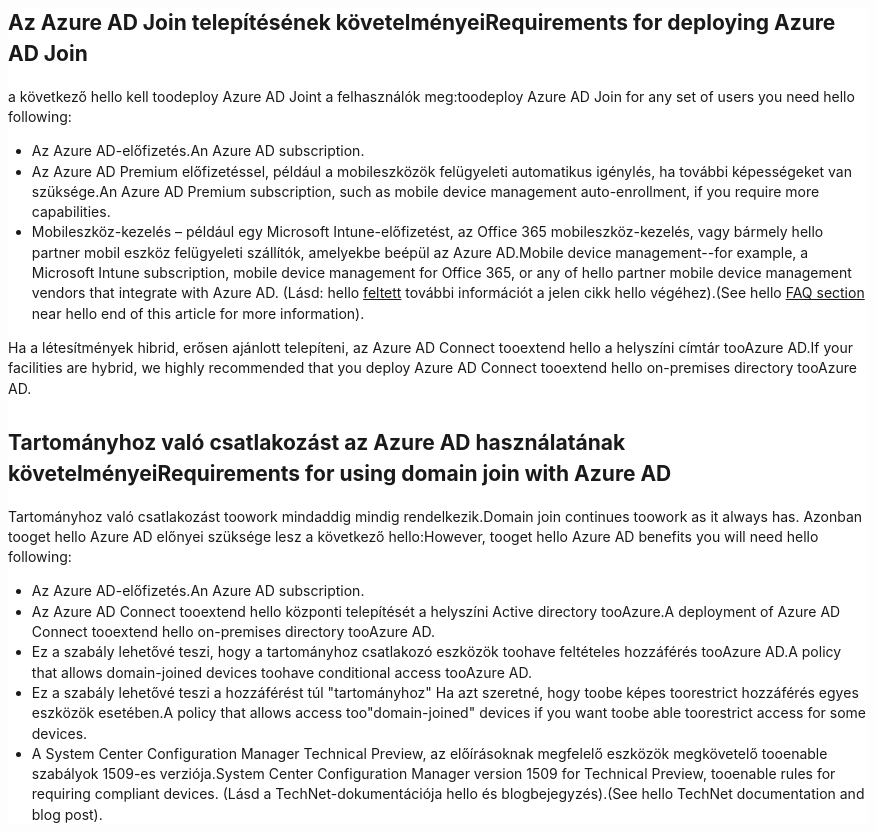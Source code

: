 ## <a name="requirements-for-deploying-azure-ad-join"></a><span data-ttu-id="86326-207">Az Azure AD Join telepítésének követelményei</span><span class="sxs-lookup"><span data-stu-id="86326-207">Requirements for deploying Azure AD Join</span></span>
<span data-ttu-id="86326-208">a következő hello kell toodeploy Azure AD Joint a felhasználók meg:</span><span class="sxs-lookup"><span data-stu-id="86326-208">toodeploy Azure AD Join for any set of users you need hello following:</span></span>

* <span data-ttu-id="86326-209">Az Azure AD-előfizetés.</span><span class="sxs-lookup"><span data-stu-id="86326-209">An Azure AD subscription.</span></span>
* <span data-ttu-id="86326-210">Az Azure AD Premium előfizetéssel, például a mobileszközök felügyeleti automatikus igénylés, ha további képességeket van szüksége.</span><span class="sxs-lookup"><span data-stu-id="86326-210">An Azure AD Premium subscription, such as mobile device management auto-enrollment, if you require more capabilities.</span></span>
* <span data-ttu-id="86326-211">Mobileszköz-kezelés – például egy Microsoft Intune-előfizetést, az Office 365 mobileszköz-kezelés, vagy bármely hello partner mobil eszköz felügyeleti szállítók, amelyekbe beépül az Azure AD.</span><span class="sxs-lookup"><span data-stu-id="86326-211">Mobile device management--for example, a Microsoft Intune subscription, mobile device management for Office 365, or any of hello partner mobile device management vendors that integrate with Azure AD.</span></span> <span data-ttu-id="86326-212">(Lásd: hello [feltett](#frequently-asked-questions) további információt a jelen cikk hello végéhez).</span><span class="sxs-lookup"><span data-stu-id="86326-212">(See hello [FAQ section](#frequently-asked-questions) near hello end of this article for more information).</span></span>

<span data-ttu-id="86326-213">Ha a létesítmények hibrid, erősen ajánlott telepíteni, az Azure AD Connect tooextend hello a helyszíni címtár tooAzure AD.</span><span class="sxs-lookup"><span data-stu-id="86326-213">If your facilities are hybrid, we highly recommended that you deploy Azure AD Connect tooextend hello on-premises directory tooAzure AD.</span></span>

## <a name="requirements-for-using-domain-join-with-azure-ad"></a><span data-ttu-id="86326-214">Tartományhoz való csatlakozást az Azure AD használatának követelményei</span><span class="sxs-lookup"><span data-stu-id="86326-214">Requirements for using domain join with Azure AD</span></span>
<span data-ttu-id="86326-215">Tartományhoz való csatlakozást toowork mindaddig mindig rendelkezik.</span><span class="sxs-lookup"><span data-stu-id="86326-215">Domain join continues toowork as it always has.</span></span> <span data-ttu-id="86326-216">Azonban tooget hello Azure AD előnyei szüksége lesz a következő hello:</span><span class="sxs-lookup"><span data-stu-id="86326-216">However, tooget hello Azure AD benefits you will need hello following:</span></span>

* <span data-ttu-id="86326-217">Az Azure AD-előfizetés.</span><span class="sxs-lookup"><span data-stu-id="86326-217">An Azure AD subscription.</span></span>
* <span data-ttu-id="86326-218">Az Azure AD Connect tooextend hello központi telepítését a helyszíni Active directory tooAzure.</span><span class="sxs-lookup"><span data-stu-id="86326-218">A deployment of Azure AD Connect tooextend hello on-premises directory tooAzure AD.</span></span>
* <span data-ttu-id="86326-219">Ez a szabály lehetővé teszi, hogy a tartományhoz csatlakozó eszközök toohave feltételes hozzáférés tooAzure AD.</span><span class="sxs-lookup"><span data-stu-id="86326-219">A policy that allows domain-joined devices toohave conditional access tooAzure AD.</span></span>
* <span data-ttu-id="86326-220">Ez a szabály lehetővé teszi a hozzáférést túl "tartományhoz" Ha azt szeretné, hogy toobe képes toorestrict hozzáférés egyes eszközök esetében.</span><span class="sxs-lookup"><span data-stu-id="86326-220">A policy that allows access too"domain-joined" devices if you want toobe able toorestrict access for some devices.</span></span>
* <span data-ttu-id="86326-221">A System Center Configuration Manager Technical Preview, az előírásoknak megfelelő eszközök megkövetelő tooenable szabályok 1509-es verziója.</span><span class="sxs-lookup"><span data-stu-id="86326-221">System Center Configuration Manager version 1509 for Technical Preview, tooenable rules for requiring compliant devices.</span></span> <span data-ttu-id="86326-222">(Lásd a TechNet-dokumentációja hello és blogbejegyzés).</span><span class="sxs-lookup"><span data-stu-id="86326-222">(See hello TechNet documentation and blog post).</span></span>
